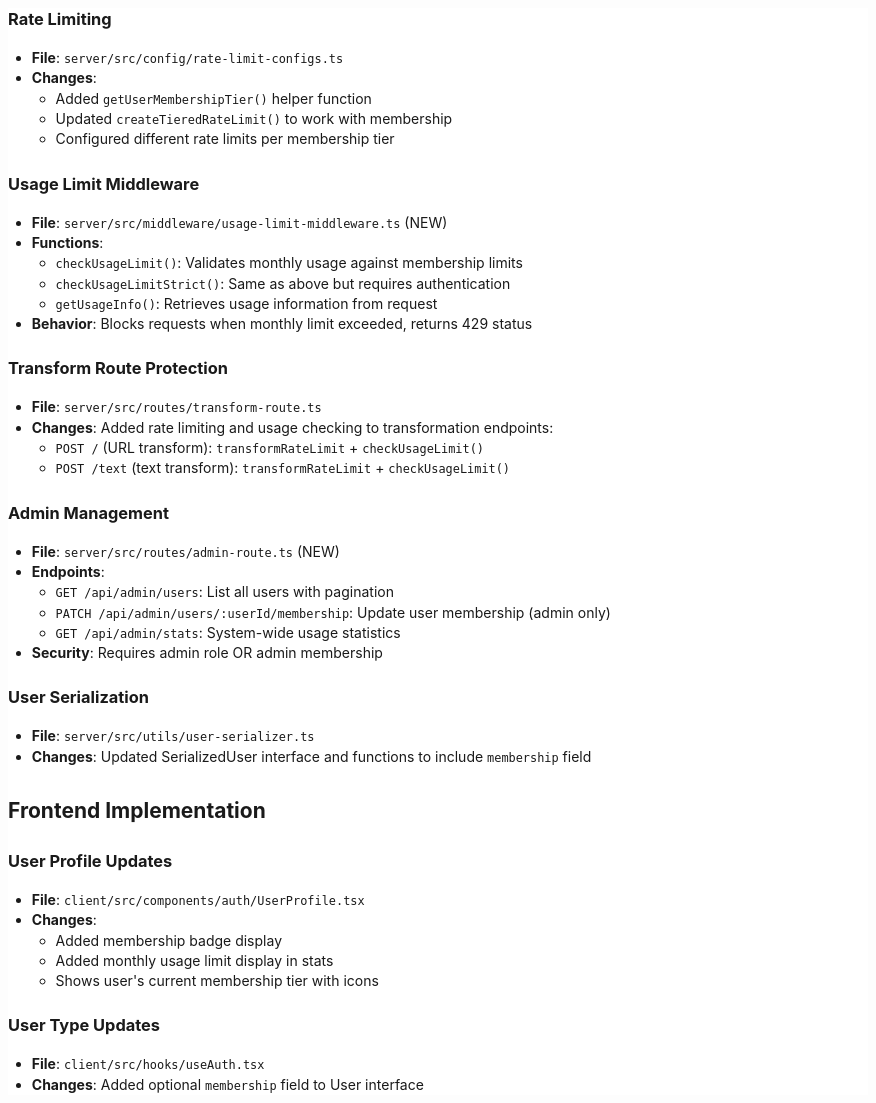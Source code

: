 ### Rate Limiting

- **File**: `server/src/config/rate-limit-configs.ts`
- **Changes**:
  - Added `getUserMembershipTier()` helper function
  - Updated `createTieredRateLimit()` to work with membership
  - Configured different rate limits per membership tier

### Usage Limit Middleware

- **File**: `server/src/middleware/usage-limit-middleware.ts` (NEW)
- **Functions**:
  - `checkUsageLimit()`: Validates monthly usage against membership limits
  - `checkUsageLimitStrict()`: Same as above but requires authentication
  - `getUsageInfo()`: Retrieves usage information from request
- **Behavior**: Blocks requests when monthly limit exceeded, returns 429 status

### Transform Route Protection

- **File**: `server/src/routes/transform-route.ts`
- **Changes**: Added rate limiting and usage checking to transformation endpoints:
  - `POST /` (URL transform): `transformRateLimit` + `checkUsageLimit()`
  - `POST /text` (text transform): `transformRateLimit` + `checkUsageLimit()`

### Admin Management

- **File**: `server/src/routes/admin-route.ts` (NEW)
- **Endpoints**:
  - `GET /api/admin/users`: List all users with pagination
  - `PATCH /api/admin/users/:userId/membership`: Update user membership (admin only)
  - `GET /api/admin/stats`: System-wide usage statistics
- **Security**: Requires admin role OR admin membership

### User Serialization

- **File**: `server/src/utils/user-serializer.ts`
- **Changes**: Updated SerializedUser interface and functions to include `membership` field

## Frontend Implementation

### User Profile Updates

- **File**: `client/src/components/auth/UserProfile.tsx`
- **Changes**:
  - Added membership badge display
  - Added monthly usage limit display in stats
  - Shows user's current membership tier with icons

### User Type Updates

- **File**: `client/src/hooks/useAuth.tsx`
- **Changes**: Added optional `membership` field to User interface

